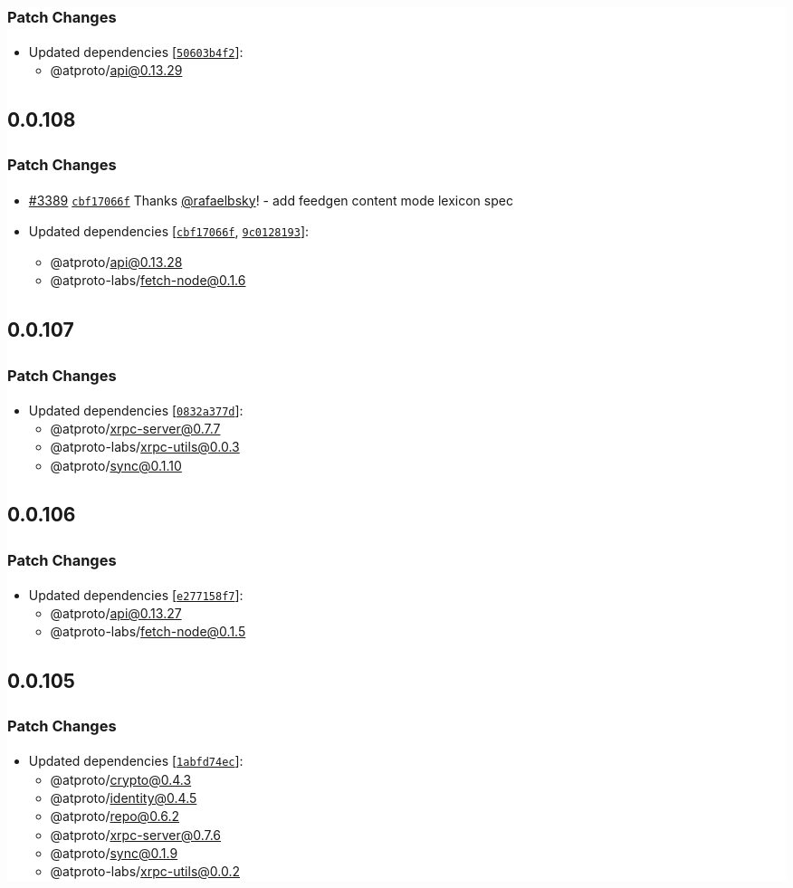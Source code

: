 ### Patch Changes

- Updated dependencies [[`50603b4f2`](https://github.com/bluesky-social/atproto/commit/50603b4f2ef08bd618730107ec164a57f27dcca6)]:
  - @atproto/api@0.13.29

## 0.0.108

### Patch Changes

- [#3389](https://github.com/bluesky-social/atproto/pull/3389) [`cbf17066f`](https://github.com/bluesky-social/atproto/commit/cbf17066f314fbc7f2e943127ee4a9f589f8bec2) Thanks [@rafaelbsky](https://github.com/rafaelbsky)! - add feedgen content mode lexicon spec

- Updated dependencies [[`cbf17066f`](https://github.com/bluesky-social/atproto/commit/cbf17066f314fbc7f2e943127ee4a9f589f8bec2), [`9c0128193`](https://github.com/bluesky-social/atproto/commit/9c01281931a371304bcfa465005d7363c003bc5f)]:
  - @atproto/api@0.13.28
  - @atproto-labs/fetch-node@0.1.6

## 0.0.107

### Patch Changes

- Updated dependencies [[`0832a377d`](https://github.com/bluesky-social/atproto/commit/0832a377d269584a906d5062ebb5e2e6307f9c61)]:
  - @atproto/xrpc-server@0.7.7
  - @atproto-labs/xrpc-utils@0.0.3
  - @atproto/sync@0.1.10

## 0.0.106

### Patch Changes

- Updated dependencies [[`e277158f7`](https://github.com/bluesky-social/atproto/commit/e277158f70a831b04fde3ec84b3c1eaa6ce82e9d)]:
  - @atproto/api@0.13.27
  - @atproto-labs/fetch-node@0.1.5

## 0.0.105

### Patch Changes

- Updated dependencies [[`1abfd74ec`](https://github.com/bluesky-social/atproto/commit/1abfd74ec7114e5d8e2411f7a4fa10bdce97e277)]:
  - @atproto/crypto@0.4.3
  - @atproto/identity@0.4.5
  - @atproto/repo@0.6.2
  - @atproto/xrpc-server@0.7.6
  - @atproto/sync@0.1.9
  - @atproto-labs/xrpc-utils@0.0.2
